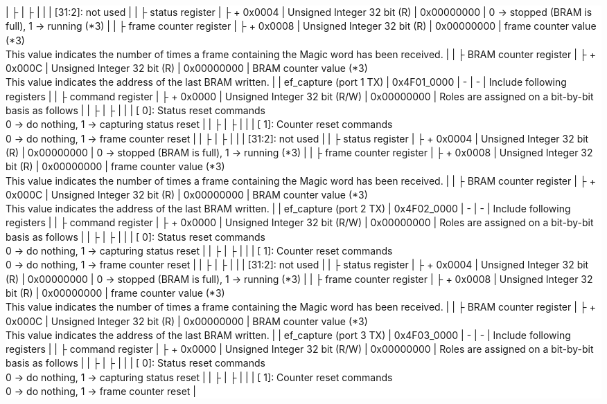 |  ├                                                      |  ├               |                               |                 | [31:2]: not used                                                                                                           |
|  ├ status register                                      |  ├ + 0x0004      | Unsigned Integer 32 bit (R)   | 0x00000000      | 0 -> stopped (BRAM is full),  1 -> running (*3)                                                                            |
|  ├ frame counter register                               |  ├ + 0x0008      | Unsigned Integer 32 bit (R)   | 0x00000000      | frame counter value (*3) <br>This value indicates the number of times a frame containing the Magic word has been received. |
|  ├ BRAM counter register                                |  ├ + 0x000C      | Unsigned Integer 32 bit (R)   | 0x00000000      | BRAM counter value  (*3) <br>This value indicates the address of the last BRAM written.                                    |
| ef_capture (port 1 TX) | 0x4F01_0000      | -                             | -               | Include following registers                                                                                                |
|  ├ command register                                     |  ├ + 0x0000      | Unsigned Integer 32 bit (R/W) | 0x00000000      | Roles are assigned on a bit-by-bit basis as follows                                                                        |
|  ├                                                      |  ├               |                               |                 | [ 0]: Status reset commands      <br> 0 -> do nothing,  1 -> capturing status reset                                        |
|  ├                                                      |  ├               |                               |                 | [ 1]: Counter reset commands     <br> 0 -> do nothing,  1 -> frame counter reset                                           |
|  ├                                                      |  ├               |                               |                 | [31:2]: not used                                                                                                           |
|  ├ status register                                      |  ├ + 0x0004      | Unsigned Integer 32 bit (R)   | 0x00000000      | 0 -> stopped (BRAM is full),  1 -> running (*3)                                                                            |
|  ├ frame counter register                               |  ├ + 0x0008      | Unsigned Integer 32 bit (R)   | 0x00000000      | frame counter value (*3) <br>This value indicates the number of times a frame containing the Magic word has been received. |
|  ├ BRAM counter register                                |  ├ + 0x000C      | Unsigned Integer 32 bit (R)   | 0x00000000      | BRAM counter value (*3)  <br>This value indicates the address of the last BRAM written.                                    |
| ef_capture (port 2 TX) | 0x4F02_0000      | -                             | -               | Include following registers                                                                                                |
|  ├ command register                                     |  ├ + 0x0000      | Unsigned Integer 32 bit (R/W) | 0x00000000      | Roles are assigned on a bit-by-bit basis as follows                                                                        |
|  ├                                                      |  ├               |                               |                 | [ 0]: Status reset commands      <br> 0 -> do nothing,  1 -> capturing status reset                                        |
|  ├                                                      |  ├               |                               |                 | [ 1]: Counter reset commands     <br> 0 -> do nothing,  1 -> frame counter reset                                           |
|  ├                                                      |  ├               |                               |                 | [31:2]: not used                                                                                                           |
|  ├ status register                                      |  ├ + 0x0004      | Unsigned Integer 32 bit (R)   | 0x00000000      | 0 -> stopped (BRAM is full),  1 -> running (*3)                                                                            |
|  ├ frame counter register                               |  ├ + 0x0008      | Unsigned Integer 32 bit (R)   | 0x00000000      | frame counter value (*3) <br>This value indicates the number of times a frame containing the Magic word has been received. |
|  ├ BRAM counter register                                |  ├ + 0x000C      | Unsigned Integer 32 bit (R)   | 0x00000000      | BRAM counter value (*3)  <br>This value indicates the address of the last BRAM written.                                    |
| ef_capture (port 3 TX) | 0x4F03_0000      | -                             | -               | Include following registers                                                                                                |
|  ├ command register                                     |  ├ + 0x0000      | Unsigned Integer 32 bit (R/W) | 0x00000000      | Roles are assigned on a bit-by-bit basis as follows                                                                        |
|  ├                                                      |  ├               |                               |                 | [ 0]: Status reset commands      <br> 0 -> do nothing,  1 -> capturing status reset                                        |
|  ├                                                      |  ├               |                               |                 | [ 1]: Counter reset commands     <br> 0 -> do nothing,  1 -> frame counter reset                                           |